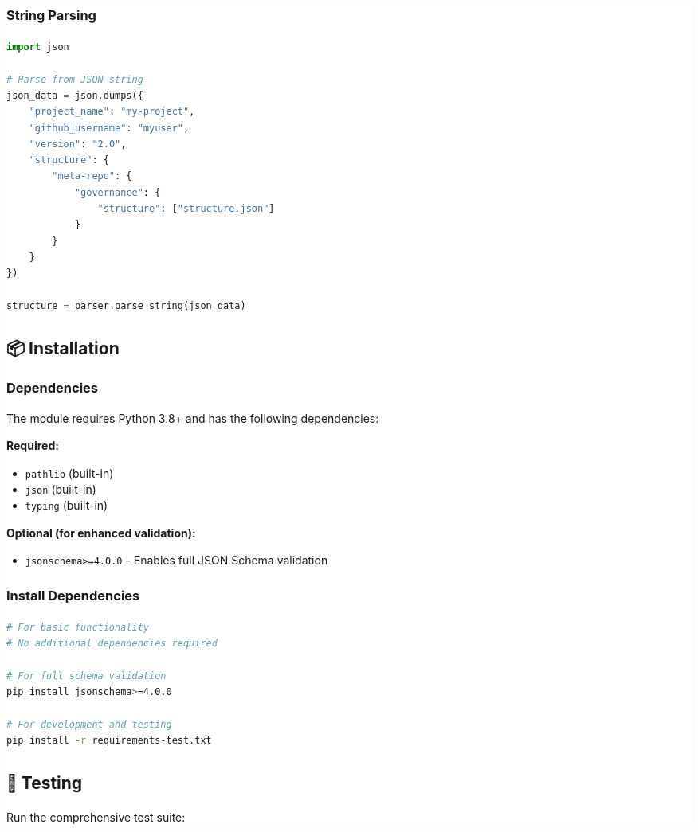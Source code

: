 ### String Parsing

```python
import json

# Parse from JSON string
json_data = json.dumps({
    "project_name": "my-project",
    "github_username": "myuser", 
    "version": "2.0",
    "structure": {
        "meta-repo": {
            "governance": {
                "structure": ["structure.json"]
            }
        }
    }
})

structure = parser.parse_string(json_data)
```

## 📦 Installation

### Dependencies

The module requires Python 3.8+ and has the following dependencies:

**Required:**
- `pathlib` (built-in)
- `json` (built-in)
- `typing` (built-in)

**Optional (for enhanced validation):**
- `jsonschema>=4.0.0` - Enables full JSON Schema validation

### Install Dependencies

```bash
# For basic functionality
# No additional dependencies required

# For full schema validation
pip install jsonschema>=4.0.0

# For development and testing
pip install -r requirements-test.txt
```

## 🧪 Testing

Run the comprehensive test suite:
